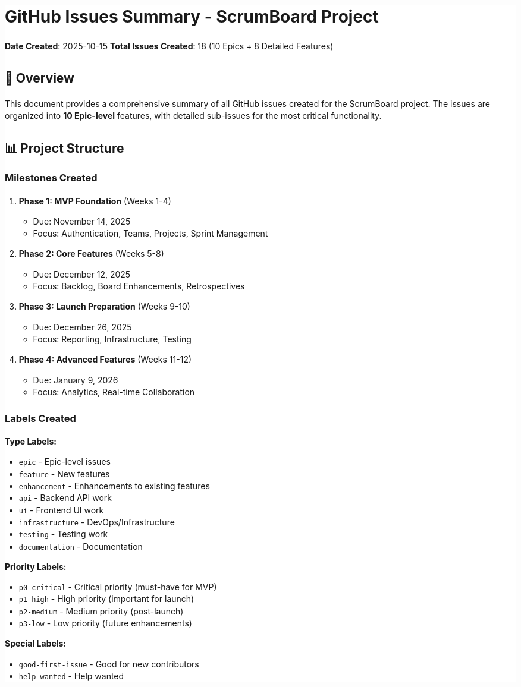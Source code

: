 # GitHub Issues Summary - ScrumBoard Project

**Date Created**: 2025-10-15
**Total Issues Created**: 18 (10 Epics + 8 Detailed Features)

## 🎯 Overview

This document provides a comprehensive summary of all GitHub issues created for the ScrumBoard project. The issues are organized into **10 Epic-level** features, with detailed sub-issues for the most critical functionality.

## 📊 Project Structure

### Milestones Created

1. **Phase 1: MVP Foundation** (Weeks 1-4)
   - Due: November 14, 2025
   - Focus: Authentication, Teams, Projects, Sprint Management

2. **Phase 2: Core Features** (Weeks 5-8)
   - Due: December 12, 2025
   - Focus: Backlog, Board Enhancements, Retrospectives

3. **Phase 3: Launch Preparation** (Weeks 9-10)
   - Due: December 26, 2025
   - Focus: Reporting, Infrastructure, Testing

4. **Phase 4: Advanced Features** (Weeks 11-12)
   - Due: January 9, 2026
   - Focus: Analytics, Real-time Collaboration

### Labels Created

**Type Labels:**
- `epic` - Epic-level issues
- `feature` - New features
- `enhancement` - Enhancements to existing features
- `api` - Backend API work
- `ui` - Frontend UI work
- `infrastructure` - DevOps/Infrastructure
- `testing` - Testing work
- `documentation` - Documentation

**Priority Labels:**
- `p0-critical` - Critical priority (must-have for MVP)
- `p1-high` - High priority (important for launch)
- `p2-medium` - Medium priority (post-launch)
- `p3-low` - Low priority (future enhancements)

**Special Labels:**
- `good-first-issue` - Good for new contributors
- `help-wanted` - Help wanted
